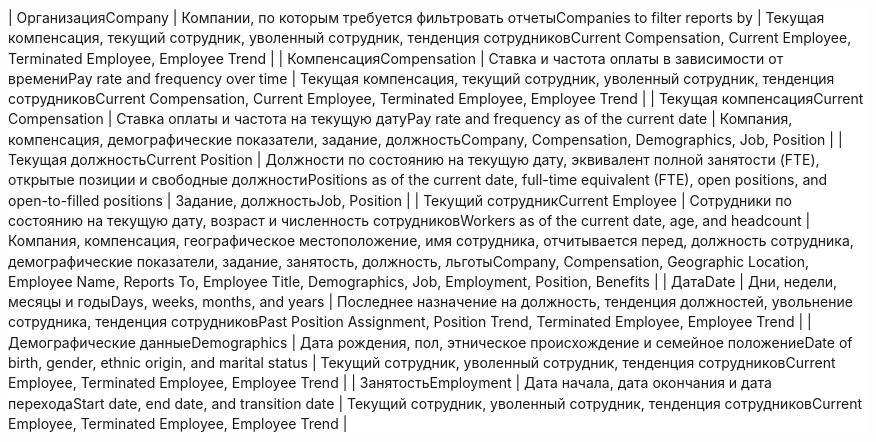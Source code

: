 | <span data-ttu-id="1da0b-131">Организация</span><span class="sxs-lookup"><span data-stu-id="1da0b-131">Company</span></span>                  | <span data-ttu-id="1da0b-132">Компании, по которым требуется фильтровать отчеты</span><span class="sxs-lookup"><span data-stu-id="1da0b-132">Companies to filter reports by</span></span>                                                                             | <span data-ttu-id="1da0b-133">Текущая компенсация, текущий сотрудник, уволенный сотрудник, тенденция сотрудников</span><span class="sxs-lookup"><span data-stu-id="1da0b-133">Current Compensation, Current Employee, Terminated Employee, Employee Trend</span></span> |
| <span data-ttu-id="1da0b-134">Компенсация</span><span class="sxs-lookup"><span data-stu-id="1da0b-134">Compensation</span></span>             | <span data-ttu-id="1da0b-135">Ставка и частота оплаты в зависимости от времени</span><span class="sxs-lookup"><span data-stu-id="1da0b-135">Pay rate and frequency over time</span></span>                                                                           | <span data-ttu-id="1da0b-136">Текущая компенсация, текущий сотрудник, уволенный сотрудник, тенденция сотрудников</span><span class="sxs-lookup"><span data-stu-id="1da0b-136">Current Compensation, Current Employee, Terminated Employee, Employee Trend</span></span> |
| <span data-ttu-id="1da0b-137">Текущая компенсация</span><span class="sxs-lookup"><span data-stu-id="1da0b-137">Current Compensation</span></span>     | <span data-ttu-id="1da0b-138">Ставка оплаты и частота на текущую дату</span><span class="sxs-lookup"><span data-stu-id="1da0b-138">Pay rate and frequency as of the current date</span></span>                                                              | <span data-ttu-id="1da0b-139">Компания, компенсация, демографические показатели, задание, должность</span><span class="sxs-lookup"><span data-stu-id="1da0b-139">Company, Compensation, Demographics, Job, Position</span></span> |
| <span data-ttu-id="1da0b-140">Текущая должность</span><span class="sxs-lookup"><span data-stu-id="1da0b-140">Current Position</span></span>         | <span data-ttu-id="1da0b-141">Должности по состоянию на текущую дату, эквивалент полной занятости (FTE), открытые позиции и свободные должности</span><span class="sxs-lookup"><span data-stu-id="1da0b-141">Positions as of the current date, full-time equivalent (FTE), open positions, and open-to-filled positions</span></span> | <span data-ttu-id="1da0b-142">Задание, должность</span><span class="sxs-lookup"><span data-stu-id="1da0b-142">Job, Position</span></span> |
| <span data-ttu-id="1da0b-143">Текущий сотрудник</span><span class="sxs-lookup"><span data-stu-id="1da0b-143">Current Employee</span></span>         | <span data-ttu-id="1da0b-144">Сотрудники по состоянию на текущую дату, возраст и численность сотрудников</span><span class="sxs-lookup"><span data-stu-id="1da0b-144">Workers as of the current date, age, and headcount</span></span>                                                         | <span data-ttu-id="1da0b-145">Компания, компенсация, географическое местоположение, имя сотрудника, отчитывается перед, должность сотрудника, демографические показатели, задание, занятость, должность, льготы</span><span class="sxs-lookup"><span data-stu-id="1da0b-145">Company, Compensation, Geographic Location, Employee Name, Reports To, Employee Title, Demographics, Job, Employment, Position, Benefits</span></span> |
| <span data-ttu-id="1da0b-146">Дата</span><span class="sxs-lookup"><span data-stu-id="1da0b-146">Date</span></span>                     | <span data-ttu-id="1da0b-147">Дни, недели, месяцы и годы</span><span class="sxs-lookup"><span data-stu-id="1da0b-147">Days, weeks, months, and years</span></span>                                                                             | <span data-ttu-id="1da0b-148">Последнее назначение на должность, тенденция должностей, увольнение сотрудника, тенденция сотрудников</span><span class="sxs-lookup"><span data-stu-id="1da0b-148">Past Position Assignment, Position Trend, Terminated Employee, Employee Trend</span></span> |
| <span data-ttu-id="1da0b-149">Демографические данные</span><span class="sxs-lookup"><span data-stu-id="1da0b-149">Demographics</span></span>             | <span data-ttu-id="1da0b-150">Дата рождения, пол, этническое происхождение и семейное положение</span><span class="sxs-lookup"><span data-stu-id="1da0b-150">Date of birth, gender, ethnic origin, and marital status</span></span>                                                   | <span data-ttu-id="1da0b-151">Текущий сотрудник, уволенный сотрудник, тенденция сотрудников</span><span class="sxs-lookup"><span data-stu-id="1da0b-151">Current Employee, Terminated Employee, Employee Trend</span></span> |
| <span data-ttu-id="1da0b-152">Занятость</span><span class="sxs-lookup"><span data-stu-id="1da0b-152">Employment</span></span>               | <span data-ttu-id="1da0b-153">Дата начала, дата окончания и дата перехода</span><span class="sxs-lookup"><span data-stu-id="1da0b-153">Start date, end date, and transition date</span></span>                                                                  | <span data-ttu-id="1da0b-154">Текущий сотрудник, уволенный сотрудник, тенденция сотрудников</span><span class="sxs-lookup"><span data-stu-id="1da0b-154">Current Employee, Terminated Employee, Employee Trend</span></span> |
